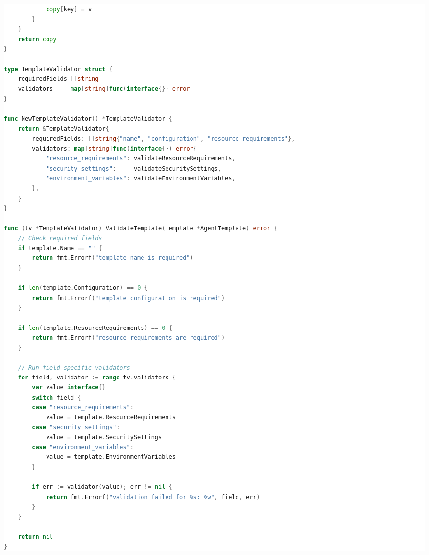```go
            copy[key] = v
        }
    }
    return copy
}

type TemplateValidator struct {
    requiredFields []string
    validators     map[string]func(interface{}) error
}

func NewTemplateValidator() *TemplateValidator {
    return &TemplateValidator{
        requiredFields: []string{"name", "configuration", "resource_requirements"},
        validators: map[string]func(interface{}) error{
            "resource_requirements": validateResourceRequirements,
            "security_settings":     validateSecuritySettings,
            "environment_variables": validateEnvironmentVariables,
        },
    }
}

func (tv *TemplateValidator) ValidateTemplate(template *AgentTemplate) error {
    // Check required fields
    if template.Name == "" {
        return fmt.Errorf("template name is required")
    }
    
    if len(template.Configuration) == 0 {
        return fmt.Errorf("template configuration is required")
    }
    
    if len(template.ResourceRequirements) == 0 {
        return fmt.Errorf("resource requirements are required")
    }
    
    // Run field-specific validators
    for field, validator := range tv.validators {
        var value interface{}
        switch field {
        case "resource_requirements":
            value = template.ResourceRequirements
        case "security_settings":
            value = template.SecuritySettings
        case "environment_variables":
            value = template.EnvironmentVariables
        }
        
        if err := validator(value); err != nil {
            return fmt.Errorf("validation failed for %s: %w", field, err)
        }
    }
    
    return nil
}
```
